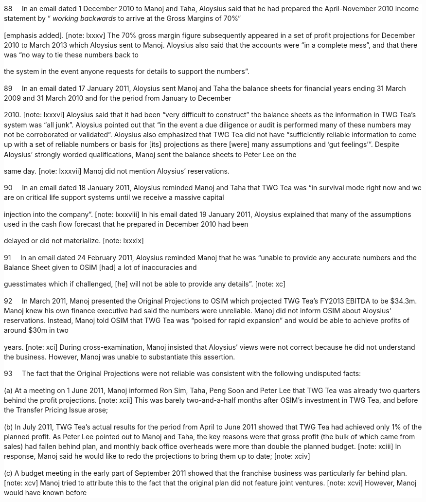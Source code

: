 88     In an email dated 1 December 2010 to Manoj and Taha, Aloysius said that he had prepared the April-November 2010 income statement by “ _working backwards_ to arrive at the Gross Margins of 70%” 

[emphasis added]. [note: lxxxv] The 70% gross margin figure subsequently appeared in a set of profit projections for December 2010 to March 2013 which Aloysius sent to Manoj. Aloysius also said that the accounts were “in a complete mess”, and that there was “no way to tie these numbers back to 


the system in the event anyone requests for details to support the numbers”. 

89     In an email dated 17 January 2011, Aloysius sent Manoj and Taha the balance sheets for financial years ending 31 March 2009 and 31 March 2010 and for the period from January to December 

2010\. [note: lxxxvi] Aloysius said that it had been “very difficult to construct” the balance sheets as the information in TWG Tea’s system was “all junk”. Aloysius pointed out that “in the event a due diligence or audit is performed many of these numbers may not be corroborated or validated”. Aloysius also emphasized that TWG Tea did not have “sufficiently reliable information to come up with a set of reliable numbers or basis for [its] projections as there [were] many assumptions and ‘gut feelings’”. Despite Aloysius’ strongly worded qualifications, Manoj sent the balance sheets to Peter Lee on the 

same day. [note: lxxxvii] Manoj did not mention Aloysius’ reservations. 

90     In an email dated 18 January 2011, Aloysius reminded Manoj and Taha that TWG Tea was “in survival mode right now and we are on critical life support systems until we receive a massive capital 

injection into the company”. [note: lxxxviii] In his email dated 19 January 2011, Aloysius explained that many of the assumptions used in the cash flow forecast that he prepared in December 2010 had been 

delayed or did not materialize. [note: lxxxix] 

91     In an email dated 24 February 2011, Aloysius reminded Manoj that he was “unable to provide any accurate numbers and the Balance Sheet given to OSIM [had] a lot of inaccuracies and 

guesstimates which if challenged, [he] will not be able to provide any details”. [note: xc] 

92     In March 2011, Manoj presented the Original Projections to OSIM which projected TWG Tea’s FY2013 EBITDA to be $34.3m. Manoj knew his own finance executive had said the numbers were unreliable. Manoj did not inform OSIM about Aloysius’ reservations. Instead, Manoj told OSIM that TWG Tea was “poised for rapid expansion” and would be able to achieve profits of around $30m in two 

years. [note: xci] During cross-examination, Manoj insisted that Aloysius’ views were not correct because he did not understand the business. However, Manoj was unable to substantiate this assertion. 

93     The fact that the Original Projections were not reliable was consistent with the following undisputed facts: 

 (a) At a meeting on 1 June 2011, Manoj informed Ron Sim, Taha, Peng Soon and Peter Lee that TWG Tea was already two quarters behind the profit projections. [note: xcii] This was barely two-and-a-half months after OSIM’s investment in TWG Tea, and before the Transfer Pricing Issue arose; 

 (b) In July 2011, TWG Tea’s actual results for the period from April to June 2011 showed that TWG Tea had achieved only 1% of the planned profit. As Peter Lee pointed out to Manoj and Taha, the key reasons were that gross profit (the bulk of which came from sales) had fallen behind plan, and monthly back office overheads were more than double the planned budget. [note: xciii] In response, Manoj said he would like to redo the projections to bring them up to date; [note: xciv] 

 (c) A budget meeting in the early part of September 2011 showed that the franchise business was particularly far behind plan. [note: xcv] Manoj tried to attribute this to the fact that the original plan did not feature joint ventures. [note: xcvi] However, Manoj would have known before 
